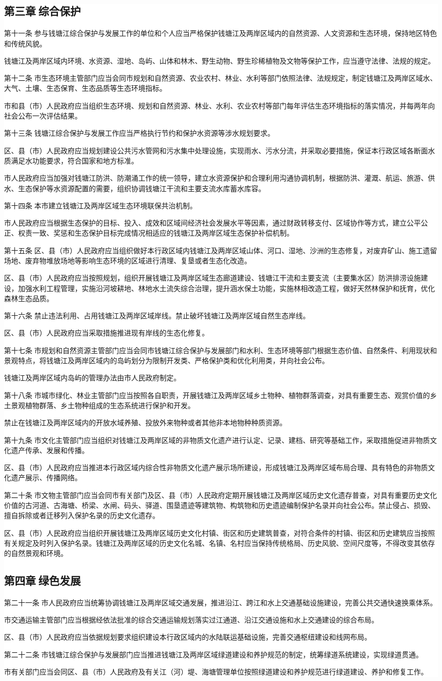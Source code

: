 ## 第三章  综合保护

第十一条 参与钱塘江综合保护与发展工作的单位和个人应当严格保护钱塘江及两岸区域内的自然资源、人文资源和生态环境，保持地区特色和传统风貌。

钱塘江及两岸区域内环境、水资源、湿地、岛屿、山体和林木、野生动物、野生珍稀植物及文物等保护工作，应当遵守法律、法规的规定。

第十二条 市生态环境主管部门应当会同市规划和自然资源、农业农村、林业、水利等部门依照法律、法规规定，制定钱塘江及两岸区域水、大气、土壤、生态保育、生态品质等生态环境指标。

市和县（市）人民政府应当组织生态环境、规划和自然资源、林业、水利、农业农村等部门每年评估生态环境指标的落实情况，并每两年向社会公布一次评估结果。

第十三条 钱塘江综合保护与发展工作应当严格执行节约和保护水资源等涉水规划要求。

区、县（市）人民政府应当规划建设公共污水管网和污水集中处理设施，实现雨水、污水分流，并采取必要措施，保证本行政区域各断面水质满足水功能要求，符合国家和地方标准。

市人民政府应当加强对钱塘江防洪、防潮涌工作的统一领导，建立水资源保护和合理利用沟通协调机制，根据防洪、灌溉、航运、旅游、供水、生态保护等水资源配置的需要，组织协调钱塘江干流和主要支流水库蓄水库容。

第十四条 本市建立钱塘江及两岸区域生态环境联保共治机制。

市人民政府应当根据生态保护的目标、投入、成效和区域间经济社会发展水平等因素，通过财政转移支付、区域协作等方式，建立公平公正、权责一致、奖惩和生态保护目标完成情况相适应的钱塘江及两岸区域生态保护补偿机制。

第十五条 区、县（市）人民政府应当组织做好本行政区域内钱塘江及两岸区域山体、河口、湿地、沙洲的生态修复，对废弃矿山、施工遗留场地、废弃物堆放场地等影响生态环境的区域进行清理、复垦或者生态化改造。

区、县（市）人民政府应当按照规划，组织开展钱塘江及两岸区域生态廊道建设、钱塘江干流和主要支流（主要集水区）防洪排涝设施建设，加强水利工程管理，实施沿河坡耕地、林地水土流失综合治理，提升涵水保土功能，实施林相改造工程，做好天然林保护和抚育，优化森林生态品质。

第十六条 禁止违法利用、占用钱塘江及两岸区域岸线。禁止破坏钱塘江及两岸区域自然生态岸线。

区、县（市）人民政府应当采取措施推进现有岸线的生态化修复。

第十七条 市规划和自然资源主管部门应当会同市钱塘江综合保护与发展部门和水利、生态环境等部门根据生态价值、自然条件、利用现状和景观特点，将钱塘江及两岸区域内的岛屿划分为限制开发类、严格保护类和优化利用类，并向社会公布。

钱塘江及两岸区域内岛屿的管理办法由市人民政府制定。

第十八条 市城市绿化、林业主管部门应当按照各自职责，开展钱塘江及两岸区域乡土物种、植物群落调查，对具有重要生态、观赏价值的乡土景观植物群落、乡土物种组成的生态系统进行保护和开发。

禁止在钱塘江及两岸区域内的开放水域养殖、投放外来物种或者其他非本地物种种质资源。

第十九条 市文化主管部门应当组织对钱塘江及两岸区域的非物质文化遗产进行认定、记录、建档、研究等基础工作，采取措施促进非物质文化遗产传承、发展和传播。

区、县（市）人民政府应当推进本行政区域内综合性非物质文化遗产展示场所建设，形成钱塘江及两岸区域布局合理、具有特色的非物质文化遗产展示、传播网络。

第二十条 市文物主管部门应当会同市有关部门及区、县（市）人民政府定期开展钱塘江及两岸区域历史文化遗存普查，对具有重要历史文化价值的古河道、古海塘、桥梁、水闸、码头、驿道、围垦遗迹等建筑物、构筑物和历史遗迹编制保护名录并向社会公布。禁止侵占、损毁、擅自拆除或者迁移列入保护名录的历史文化遗存。

区、县（市）人民政府应当组织开展钱塘江及两岸区域历史文化村镇、街区和历史建筑普查，对符合条件的村镇、街区和历史建筑应当按照有关规定及时列入保护名录。钱塘江及两岸区域的历史文化名城、名镇、名村应当保持传统格局、历史风貌、空间尺度等，不得改变其依存的自然景观和环境。

## 第四章  绿色发展

第二十一条 市人民政府应当统筹协调钱塘江及两岸区域交通发展，推进沿江、跨江和水上交通基础设施建设，完善公共交通快速换乘体系。

市交通运输主管部门应当根据经依法批准的综合交通运输规划落实过江通道、沿江交通设施和水上交通建设的综合布局。

区、县（市）人民政府应当依据规划要求组织建设本行政区域内的水陆联运基础设施，完善交通枢纽建设和线网布局。

第二十二条 市钱塘江综合保护与发展部门应当推进钱塘江及两岸区域绿道建设和养护规范的制定，统筹绿道系统建设，实现绿道贯通。

市有关部门应当会同区、县（市）人民政府及有关江（河）堤、海塘管理单位按照绿道建设和养护规范进行绿道建设、养护和修复工作。
